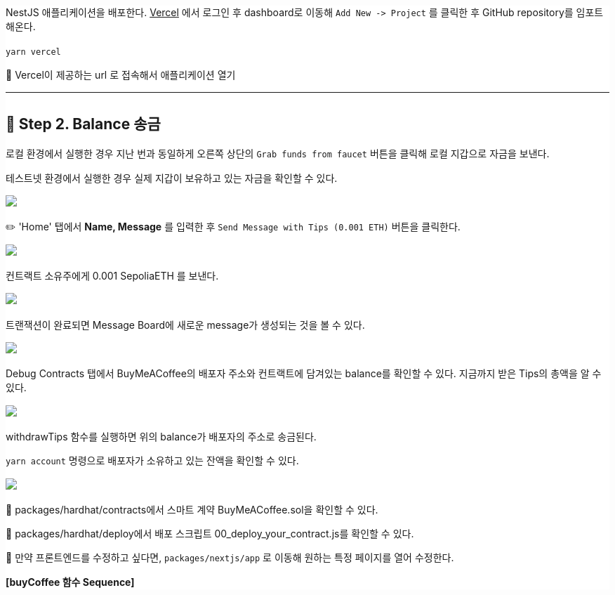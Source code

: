 NestJS 애플리케이션을 배포한다. [Vercel](https://vercel.com/) 에서 로그인 후 dashboard로 이동해 `Add New -> Project` 를 클릭한 후 GitHub repository를 임포트해온다.

```shell
yarn vercel
```

📱 Vercel이 제공하는 url 로 접속해서 애플리케이션 열기

---

## 🚩 Step 2. Balance 송금

로컬 환경에서 실행한 경우 지난 번과 동일하게 오른쪽 상단의 `Grab funds from faucet` 버튼을 클릭해 로컬 지갑으로 자금을 보낸다.

테스트넷 환경에서 실행한 경우 실제 지갑이 보유하고 있는 자금을 확인할 수 있다.

<image src='./images/connect_sepolia.png' /> 

✏️ 'Home' 탭에서 **Name, Message** 를 입력한 후 `Send Message with Tips (0.001 ETH)` 버튼을 클릭한다.

<image src='./images/send_message.png' width='300px' /> 

컨트랙트 소유주에게 0.001 SepoliaETH 를 보낸다.

<image src='./images/send_tips.png' width='300px' />

트랜잭션이 완료되면 Message Board에 새로운 message가 생성되는 것을 볼 수 있다.

<image src='./images/message_board.png' width='500px' />

Debug Contracts 탭에서 BuyMeACoffee의 배포자 주소와 컨트랙트에 담겨있는 balance를 확인할 수 있다. 지금까지 받은 Tips의 총액을 알 수 있다.

<image src='./images/deployer.png' width='300px' />

withdrawTips 함수를 실행하면 위의 balance가 배포자의 주소로 송금된다.

`yarn account` 명령으로 배포자가 소유하고 있는 잔액을 확인할 수 있다.

<image src='./images/deployer_balance.png' width='400px' />

<br/>

🔏 packages/hardhat/contracts에서 스마트 계약 BuyMeACoffee.sol을 확인할 수 있다.

💼 packages/hardhat/deploy에서 배포 스크립트 00_deploy_your_contract.js를 확인할 수 있다.

📝 만약 프론트엔드를 수정하고 싶다면, `packages/nextjs/app` 로 이동해 원하는 특정 페이지를 열어 수정한다.

**[buyCoffee 함수 Sequence]**
